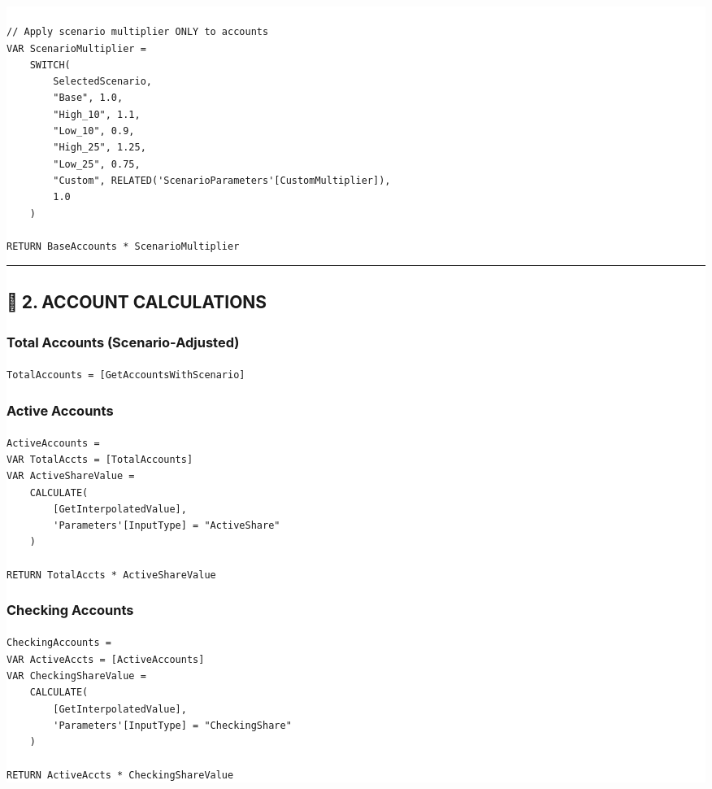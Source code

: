 ```dax

// Apply scenario multiplier ONLY to accounts
VAR ScenarioMultiplier = 
    SWITCH(
        SelectedScenario,
        "Base", 1.0,
        "High_10", 1.1,
        "Low_10", 0.9,
        "High_25", 1.25,
        "Low_25", 0.75,
        "Custom", RELATED('ScenarioParameters'[CustomMultiplier]),
        1.0
    )

RETURN BaseAccounts * ScenarioMultiplier
```

---

## 🏦 2. ACCOUNT CALCULATIONS

### Total Accounts (Scenario-Adjusted)
```dax
TotalAccounts = [GetAccountsWithScenario]
```

### Active Accounts
```dax
ActiveAccounts = 
VAR TotalAccts = [TotalAccounts]
VAR ActiveShareValue = 
    CALCULATE(
        [GetInterpolatedValue],
        'Parameters'[InputType] = "ActiveShare"
    )

RETURN TotalAccts * ActiveShareValue
```

### Checking Accounts
```dax
CheckingAccounts = 
VAR ActiveAccts = [ActiveAccounts]
VAR CheckingShareValue = 
    CALCULATE(
        [GetInterpolatedValue],
        'Parameters'[InputType] = "CheckingShare"
    )

RETURN ActiveAccts * CheckingShareValue
```
